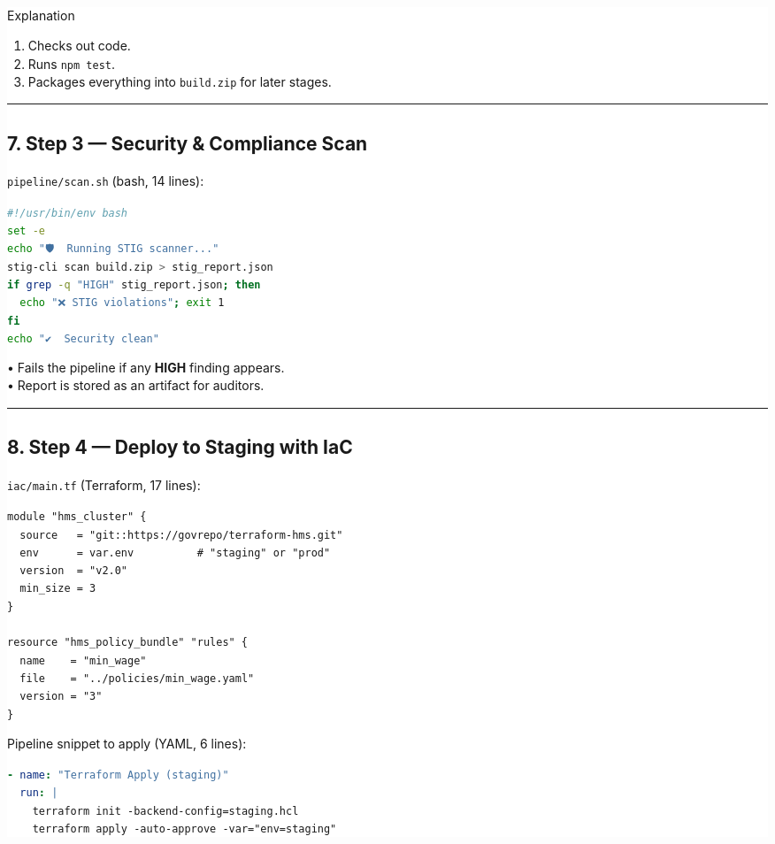Explanation  
1. Checks out code.  
2. Runs `npm test`.  
3. Packages everything into `build.zip` for later stages.

---

## 7. Step 3 — Security & Compliance Scan  

`pipeline/scan.sh` (bash, 14 lines):

```bash
#!/usr/bin/env bash
set -e
echo "🛡️  Running STIG scanner..."
stig-cli scan build.zip > stig_report.json
if grep -q "HIGH" stig_report.json; then
  echo "❌ STIG violations"; exit 1
fi
echo "✔️  Security clean"
```

• Fails the pipeline if any **HIGH** finding appears.  
• Report is stored as an artifact for auditors.

---

## 8. Step 4 — Deploy to Staging with IaC  

`iac/main.tf` (Terraform, 17 lines):

```hcl
module "hms_cluster" {
  source   = "git::https://govrepo/terraform-hms.git"
  env      = var.env          # "staging" or "prod"
  version  = "v2.0"
  min_size = 3
}

resource "hms_policy_bundle" "rules" {
  name    = "min_wage"
  file    = "../policies/min_wage.yaml"
  version = "3"
}
```

Pipeline snippet to apply (YAML, 6 lines):

```yaml
- name: "Terraform Apply (staging)"
  run: |
    terraform init -backend-config=staging.hcl
    terraform apply -auto-approve -var="env=staging"
```
